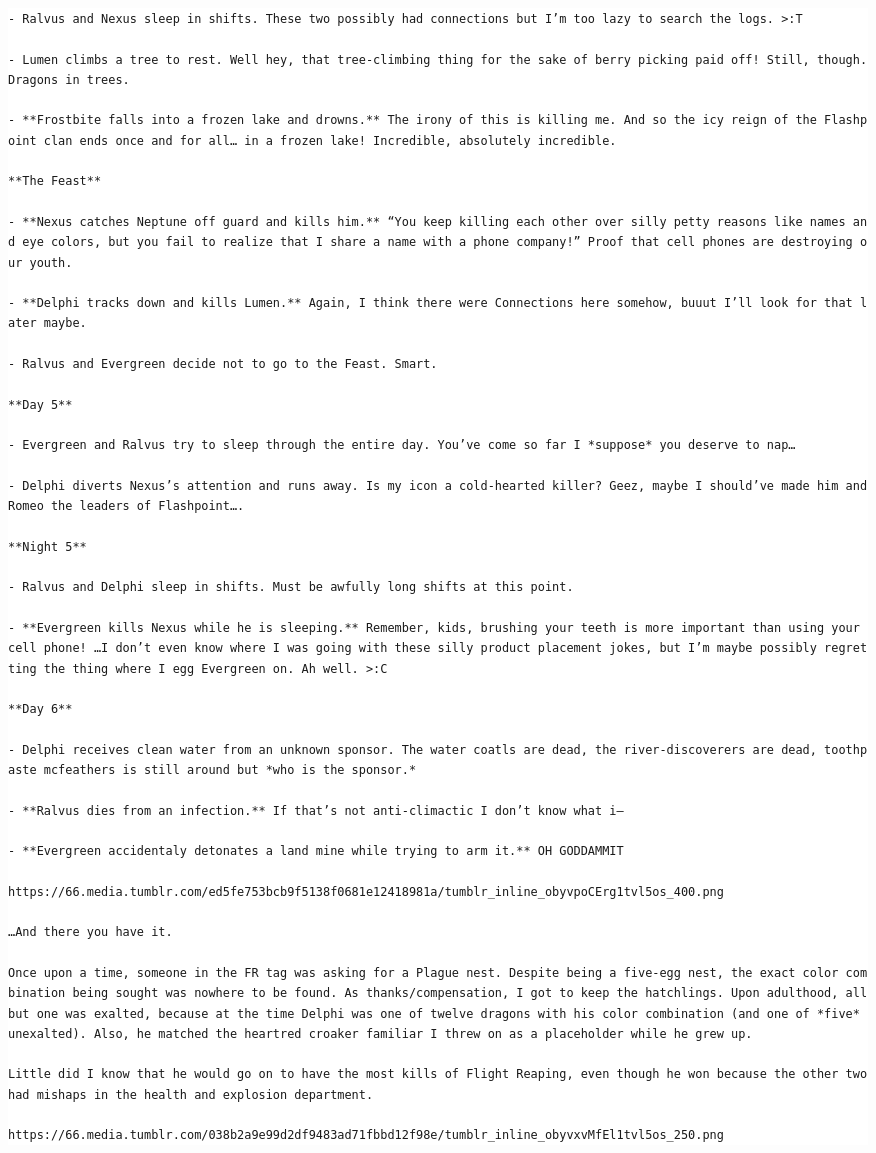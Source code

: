 	- Ralvus and Nexus sleep in shifts. These two possibly had connections but I’m too lazy to search the logs. >:T
	
	- Lumen climbs a tree to rest. Well hey, that tree-climbing thing for the sake of berry picking paid off! Still, though. Dragons in trees.
	
	- **Frostbite falls into a frozen lake and drowns.** The irony of this is killing me. And so the icy reign of the Flashpoint clan ends once and for all… in a frozen lake! Incredible, absolutely incredible.

	**The Feast**

	- **Nexus catches Neptune off guard and kills him.** “You keep killing each other over silly petty reasons like names and eye colors, but you fail to realize that I share a name with a phone company!” Proof that cell phones are destroying our youth.
	
	- **Delphi tracks down and kills Lumen.** Again, I think there were Connections here somehow, buuut I’ll look for that later maybe.
	
	- Ralvus and Evergreen decide not to go to the Feast. Smart.

	**Day 5**

	- Evergreen and Ralvus try to sleep through the entire day. You’ve come so far I *suppose* you deserve to nap…
	
	- Delphi diverts Nexus’s attention and runs away. Is my icon a cold-hearted killer? Geez, maybe I should’ve made him and Romeo the leaders of Flashpoint….

	**Night 5**

	- Ralvus and Delphi sleep in shifts. Must be awfully long shifts at this point.
	
	- **Evergreen kills Nexus while he is sleeping.** Remember, kids, brushing your teeth is more important than using your cell phone! …I don’t even know where I was going with these silly product placement jokes, but I’m maybe possibly regretting the thing where I egg Evergreen on. Ah well. >:C

	**Day 6**

	- Delphi receives clean water from an unknown sponsor. The water coatls are dead, the river-discoverers are dead, toothpaste mcfeathers is still around but *who is the sponsor.*
	
	- **Ralvus dies from an infection.** If that’s not anti-climactic I don’t know what i–
	
	- **Evergreen accidentaly detonates a land mine while trying to arm it.** OH GODDAMMIT

	https://66.media.tumblr.com/ed5fe753bcb9f5138f0681e12418981a/tumblr_inline_obyvpoCErg1tvl5os_400.png

	…And there you have it.

	Once upon a time, someone in the FR tag was asking for a Plague nest. Despite being a five-egg nest, the exact color combination being sought was nowhere to be found. As thanks/compensation, I got to keep the hatchlings. Upon adulthood, all but one was exalted, because at the time Delphi was one of twelve dragons with his color combination (and one of *five* unexalted). Also, he matched the heartred croaker familiar I threw on as a placeholder while he grew up.

	Little did I know that he would go on to have the most kills of Flight Reaping, even though he won because the other two had mishaps in the health and explosion department.
	
	https://66.media.tumblr.com/038b2a9e99d2df9483ad71fbbd12f98e/tumblr_inline_obyvxvMfEl1tvl5os_250.png
